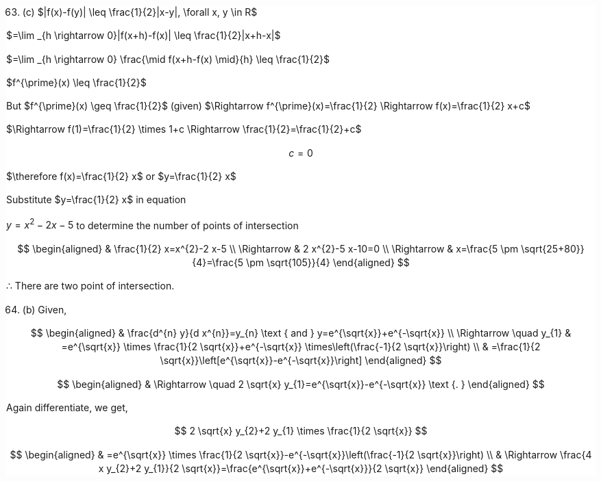 63. (c) $|f(x)-f(y)| \leq \frac{1}{2}|x-y|, \forall x, y \in R$

$=\lim _{h \rightarrow 0}|f(x+h)-f(x)| \leq \frac{1}{2}|x+h-x|$

$=\lim _{h \rightarrow 0} \frac{\mid f(x+h-f(x) \mid}{h} \leq \frac{1}{2}$

$f^{\prime}(x) \leq \frac{1}{2}$

But $f^{\prime}(x) \geq \frac{1}{2}$ (given) $\Rightarrow f^{\prime}(x)=\frac{1}{2} \Rightarrow f(x)=\frac{1}{2} x+c$

$\Rightarrow f(1)=\frac{1}{2} \times 1+c \Rightarrow \frac{1}{2}=\frac{1}{2}+c$

$$
c=0
$$

$\therefore f(x)=\frac{1}{2} x$ or $y=\frac{1}{2} x$

Substitute $y=\frac{1}{2} x$ in equation

$y=x^{2}-2 x-5$ to determine the number of points of intersection

$$
\begin{aligned}
& \frac{1}{2} x=x^{2}-2 x-5 \\
\Rightarrow & 2 x^{2}-5 x-10=0 \\
\Rightarrow & x=\frac{5 \pm \sqrt{25+80}}{4}=\frac{5 \pm \sqrt{105}}{4}
\end{aligned}
$$

$\therefore$ There are two point of intersection.

64. (b) Given,

$$
\begin{aligned}
& \frac{d^{n} y}{d x^{n}}=y_{n} \text { and } y=e^{\sqrt{x}}+e^{-\sqrt{x}} \\
\Rightarrow \quad y_{1} & =e^{\sqrt{x}} \times \frac{1}{2 \sqrt{x}}+e^{-\sqrt{x}} \times\left(\frac{-1}{2 \sqrt{x}}\right) \\
& =\frac{1}{2 \sqrt{x}}\left[e^{\sqrt{x}}-e^{-\sqrt{x}}\right]
\end{aligned}
$$

$$
\begin{aligned}
& \Rightarrow \quad 2 \sqrt{x} y_{1}=e^{\sqrt{x}}-e^{-\sqrt{x}} \text {. }
\end{aligned}
$$

Again differentiate, we get,

$$
2 \sqrt{x} y_{2}+2 y_{1} \times \frac{1}{2 \sqrt{x}}
$$

$$
\begin{aligned}
& =e^{\sqrt{x}} \times \frac{1}{2 \sqrt{x}}-e^{-\sqrt{x}}\left(\frac{-1}{2 \sqrt{x}}\right) \\
& \Rightarrow \frac{4 x y_{2}+2 y_{1}}{2 \sqrt{x}}=\frac{e^{\sqrt{x}}+e^{-\sqrt{x}}}{2 \sqrt{x}}
\end{aligned}
$$
